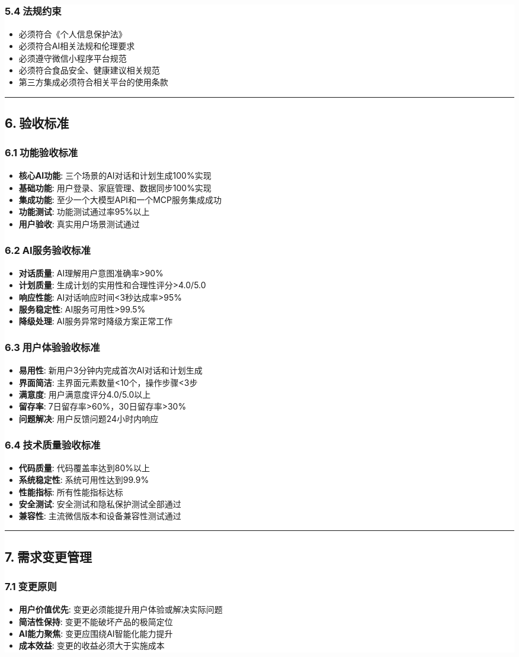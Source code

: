 ### 5.4 法规约束
- 必须符合《个人信息保护法》
- 必须符合AI相关法规和伦理要求
- 必须遵守微信小程序平台规范
- 必须符合食品安全、健康建议相关规范
- 第三方集成必须符合相关平台的使用条款

---

## 6. 验收标准

### 6.1 功能验收标准
- **核心AI功能**: 三个场景的AI对话和计划生成100%实现
- **基础功能**: 用户登录、家庭管理、数据同步100%实现
- **集成功能**: 至少一个大模型API和一个MCP服务集成成功
- **功能测试**: 功能测试通过率95%以上
- **用户验收**: 真实用户场景测试通过

### 6.2 AI服务验收标准
- **对话质量**: AI理解用户意图准确率>90%
- **计划质量**: 生成计划的实用性和合理性评分>4.0/5.0
- **响应性能**: AI对话响应时间<3秒达成率>95%
- **服务稳定性**: AI服务可用性>99.5%
- **降级处理**: AI服务异常时降级方案正常工作

### 6.3 用户体验验收标准
- **易用性**: 新用户3分钟内完成首次AI对话和计划生成
- **界面简洁**: 主界面元素数量<10个，操作步骤<3步
- **满意度**: 用户满意度评分4.0/5.0以上
- **留存率**: 7日留存率>60%，30日留存率>30%
- **问题解决**: 用户反馈问题24小时内响应

### 6.4 技术质量验收标准
- **代码质量**: 代码覆盖率达到80%以上
- **系统稳定性**: 系统可用性达到99.9%
- **性能指标**: 所有性能指标达标
- **安全测试**: 安全测试和隐私保护测试全部通过
- **兼容性**: 主流微信版本和设备兼容性测试通过

---

## 7. 需求变更管理

### 7.1 变更原则
- **用户价值优先**: 变更必须能提升用户体验或解决实际问题
- **简洁性保持**: 变更不能破坏产品的极简定位
- **AI能力聚焦**: 变更应围绕AI智能化能力提升
- **成本效益**: 变更的收益必须大于实施成本
